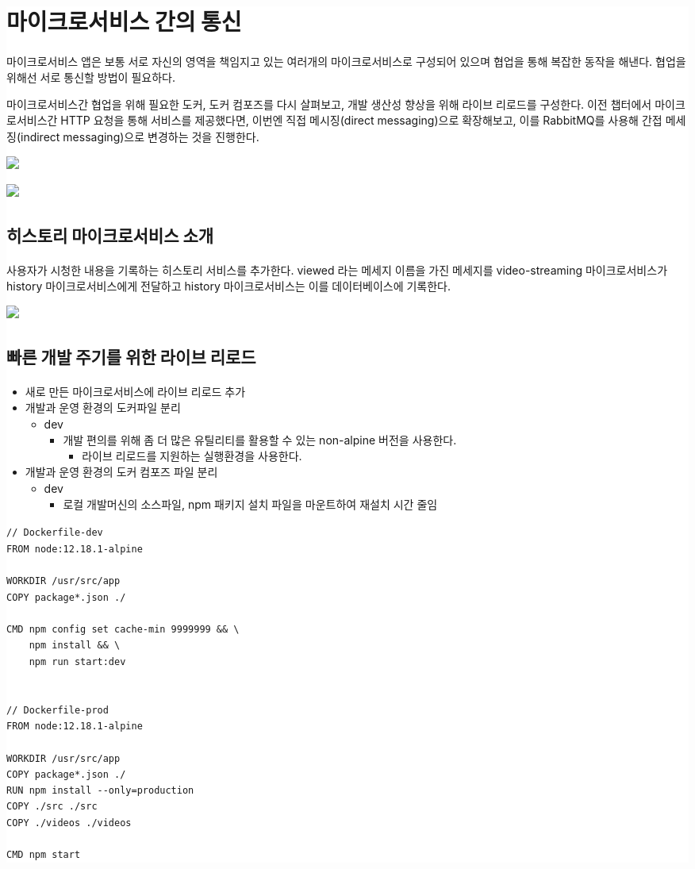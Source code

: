 # 마이크로서비스 간의 통신

마이크로서비스 앱은 보통 서로 자신의 영역을 책임지고 있는 여러개의 마이크로서비스로 구성되어 있으며 협업을 통해 복잡한 동작을 해낸다. 협업을 위해선 서로 통신할 방법이 필요하다.

마이크로서비스간 협업을 위해 필요한 도커, 도커 컴포즈를 다시 살펴보고, 개발 생산성 향상을 위해 라이브 리로드를 구성한다. 이전 챕터에서 마이크로서비스간 HTTP 요청을 통해 서비스를 제공했다면, 이번엔 직접 메시징(direct messaging)으로 확장해보고, 이를 RabbitMQ를 사용해 간접 메세징(indirect messaging)으로 변경하는 것을 진행한다.

![](https://img1.daumcdn.net/thumb/R1280x0/?scode=mtistory2&fname=https%3A%2F%2Fblog.kakaocdn.net%2Fdn%2Fcvh4fY%2FbtrLaeFt0vp%2FNn7Sz2E7XqDZCIlLHPxJg1%2Fimg.png)

![](https://img1.daumcdn.net/thumb/R1280x0/?scode=mtistory2&fname=https%3A%2F%2Fblog.kakaocdn.net%2Fdn%2F1pAuY%2FbtrK90ncVdm%2F4IRWJ2vRo33ZsUbTqBmD6k%2Fimg.png)

## 히스토리 마이크로서비스 소개

사용자가 시청한 내용을 기록하는 히스토리 서비스를 추가한다. viewed 라는 메세지 이름을 가진 메세지를 video-streaming 마이크로서비스가 history 마이크로서비스에게 전달하고 history 마이크로서비스는 이를 데이터베이스에 기록한다.

![](https://img1.daumcdn.net/thumb/R1280x0/?scode=mtistory2&fname=https%3A%2F%2Fblog.kakaocdn.net%2Fdn%2Fcf8t8B%2FbtrK7CNVmXQ%2FSlGukuK7PdVqSADYdEh3H1%2Fimg.jpg)

## 빠른 개발 주기를 위한 라이브 리로드

-   새로 만든 마이크로서비스에 라이브 리로드 추가
-   개발과 운영 환경의 도커파일 분리
    -   dev
        -   개발 편의를 위해 좀 더 많은 유틸리티를 활용할 수 있는 non-alpine 버전을 사용한다.
            -   라이브 리로드를 지원하는 실행환경을 사용한다.
-   개발과 운영 환경의 도커 컴포즈 파일 분리
    -   dev
        -   로컬 개발머신의 소스파일, npm 패키지 설치 파일을 마운트하여 재설치 시간 줄임

```
// Dockerfile-dev
FROM node:12.18.1-alpine

WORKDIR /usr/src/app
COPY package*.json ./

CMD npm config set cache-min 9999999 && \
    npm install && \
    npm run start:dev


// Dockerfile-prod
FROM node:12.18.1-alpine

WORKDIR /usr/src/app
COPY package*.json ./
RUN npm install --only=production
COPY ./src ./src
COPY ./videos ./videos

CMD npm start
```
